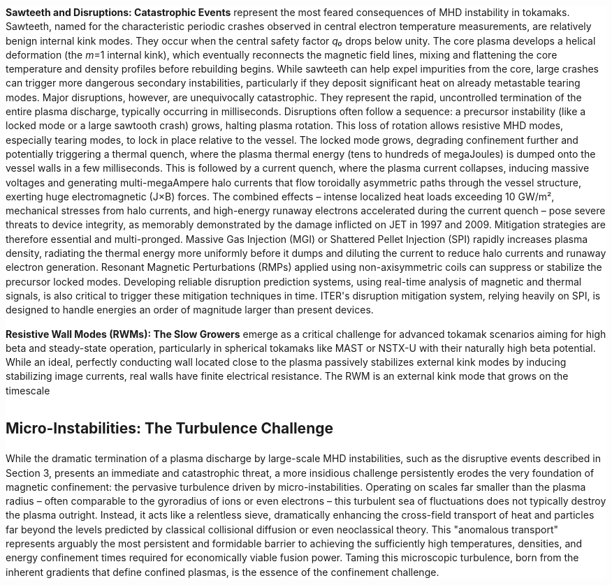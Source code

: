**Sawteeth and Disruptions: Catastrophic Events** represent the most feared consequences of MHD instability in tokamaks. Sawteeth, named for the characteristic periodic crashes observed in central electron temperature measurements, are relatively benign internal kink modes. They occur when the central safety factor *q₀* drops below unity. The core plasma develops a helical deformation (the *m*=1 internal kink), which eventually reconnects the magnetic field lines, mixing and flattening the core temperature and density profiles before rebuilding begins. While sawteeth can help expel impurities from the core, large crashes can trigger more dangerous secondary instabilities, particularly if they deposit significant heat on already metastable tearing modes. Major disruptions, however, are unequivocally catastrophic. They represent the rapid, uncontrolled termination of the entire plasma discharge, typically occurring in milliseconds. Disruptions often follow a sequence: a precursor instability (like a locked mode or a large sawtooth crash) grows, halting plasma rotation. This loss of rotation allows resistive MHD modes, especially tearing modes, to lock in place relative to the vessel. The locked mode grows, degrading confinement further and potentially triggering a thermal quench, where the plasma thermal energy (tens to hundreds of megaJoules) is dumped onto the vessel walls in a few milliseconds. This is followed by a current quench, where the plasma current collapses, inducing massive voltages and generating multi-megaAmpere halo currents that flow toroidally asymmetric paths through the vessel structure, exerting huge electromagnetic (J×B) forces. The combined effects – intense localized heat loads exceeding 10 GW/m², mechanical stresses from halo currents, and high-energy runaway electrons accelerated during the current quench – pose severe threats to device integrity, as memorably demonstrated by the damage inflicted on JET in 1997 and 2009. Mitigation strategies are therefore essential and multi-pronged. Massive Gas Injection (MGI) or Shattered Pellet Injection (SPI) rapidly increases plasma density, radiating the thermal energy more uniformly before it dumps and diluting the current to reduce halo currents and runaway electron generation. Resonant Magnetic Perturbations (RMPs) applied using non-axisymmetric coils can suppress or stabilize the precursor locked modes. Developing reliable disruption prediction systems, using real-time analysis of magnetic and thermal signals, is also critical to trigger these mitigation techniques in time. ITER's disruption mitigation system, relying heavily on SPI, is designed to handle energies an order of magnitude larger than present devices.

**Resistive Wall Modes (RWMs): The Slow Growers** emerge as a critical challenge for advanced tokamak scenarios aiming for high beta and steady-state operation, particularly in spherical tokamaks like MAST or NSTX-U with their naturally high beta potential. While an ideal, perfectly conducting wall located close to the plasma passively stabilizes external kink modes by inducing stabilizing image currents, real walls have finite electrical resistance. The RWM is an external kink mode that grows on the timescale

## Micro-Instabilities: The Turbulence Challenge

While the dramatic termination of a plasma discharge by large-scale MHD instabilities, such as the disruptive events described in Section 3, presents an immediate and catastrophic threat, a more insidious challenge persistently erodes the very foundation of magnetic confinement: the pervasive turbulence driven by micro-instabilities. Operating on scales far smaller than the plasma radius – often comparable to the gyroradius of ions or even electrons – this turbulent sea of fluctuations does not typically destroy the plasma outright. Instead, it acts like a relentless sieve, dramatically enhancing the cross-field transport of heat and particles far beyond the levels predicted by classical collisional diffusion or even neoclassical theory. This "anomalous transport" represents arguably the most persistent and formidable barrier to achieving the sufficiently high temperatures, densities, and energy confinement times required for economically viable fusion power. Taming this microscopic turbulence, born from the inherent gradients that define confined plasmas, is the essence of the confinement challenge.

